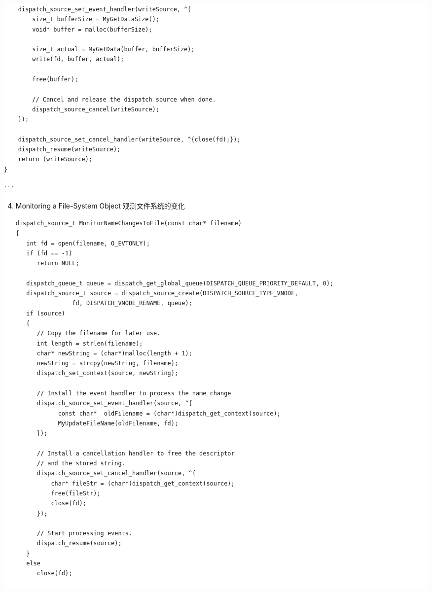 	    dispatch_source_set_event_handler(writeSource, ^{
	        size_t bufferSize = MyGetDataSize();
	        void* buffer = malloc(bufferSize);
	 
	        size_t actual = MyGetData(buffer, bufferSize);
	        write(fd, buffer, actual);
	 
	        free(buffer);
	 
	        // Cancel and release the dispatch source when done.
	        dispatch_source_cancel(writeSource);
	    });
	 
	    dispatch_source_set_cancel_handler(writeSource, ^{close(fd);});
	    dispatch_resume(writeSource);
	    return (writeSource);
	}
	
	```	
4. Monitoring a File-System Object 观测文件系统的变化

	```
	dispatch_source_t MonitorNameChangesToFile(const char* filename)
	{
	   int fd = open(filename, O_EVTONLY);
	   if (fd == -1)
	      return NULL;
	 
	   dispatch_queue_t queue = dispatch_get_global_queue(DISPATCH_QUEUE_PRIORITY_DEFAULT, 0);
	   dispatch_source_t source = dispatch_source_create(DISPATCH_SOURCE_TYPE_VNODE,
	                fd, DISPATCH_VNODE_RENAME, queue);
	   if (source)
	   {
	      // Copy the filename for later use.
	      int length = strlen(filename);
	      char* newString = (char*)malloc(length + 1);
	      newString = strcpy(newString, filename);
	      dispatch_set_context(source, newString);
	 
	      // Install the event handler to process the name change
	      dispatch_source_set_event_handler(source, ^{
	            const char*  oldFilename = (char*)dispatch_get_context(source);
	            MyUpdateFileName(oldFilename, fd);
	      });
	 
	      // Install a cancellation handler to free the descriptor
	      // and the stored string.
	      dispatch_source_set_cancel_handler(source, ^{
	          char* fileStr = (char*)dispatch_get_context(source);
	          free(fileStr);
	          close(fd);
	      });
	 
	      // Start processing events.
	      dispatch_resume(source);
	   }
	   else
	      close(fd);
	 